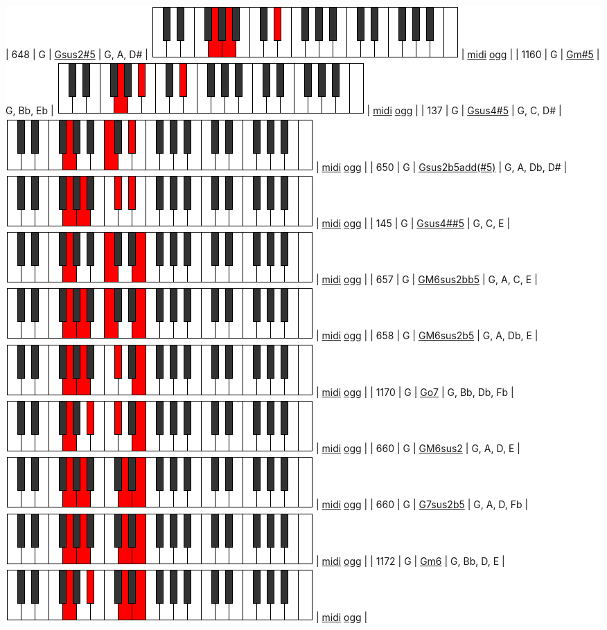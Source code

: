 | 648 | G | [Gsus2#5](ChordGNaturalSuspendedSecondSharpFifth.md) | G, A, D# | ![Gsus2#5](ChordGNaturalSuspendedSecondSharpFifthRootPosition.png) | [midi](ChordGNaturalSuspendedSecondSharpFifthRootPosition.mid) [ogg](ChordGNaturalSuspendedSecondSharpFifthRootPosition.ogg) |
| 1160 | G | [Gm#5](ChordGNaturalMinorSharpFifth.md) | G, Bb, Eb | ![Gm#5](ChordGNaturalMinorSharpFifthRootPosition.png) | [midi](ChordGNaturalMinorSharpFifthRootPosition.mid) [ogg](ChordGNaturalMinorSharpFifthRootPosition.ogg) |
| 137 | G | [Gsus4#5](ChordGNaturalSuspendedFourthSharpFifth.md) | G, C, D# | ![Gsus4#5](ChordGNaturalSuspendedFourthSharpFifthRootPosition.png) | [midi](ChordGNaturalSuspendedFourthSharpFifthRootPosition.mid) [ogg](ChordGNaturalSuspendedFourthSharpFifthRootPosition.ogg) |
| 650 | G | [Gsus2b5add(#5)](ChordGNaturalSuspendedSecondFlatFifthAddSharpFifth.md) | G, A, Db, D# | ![Gsus2b5add(#5)](ChordGNaturalSuspendedSecondFlatFifthAddSharpFifthRootPosition.png) | [midi](ChordGNaturalSuspendedSecondFlatFifthAddSharpFifthRootPosition.mid) [ogg](ChordGNaturalSuspendedSecondFlatFifthAddSharpFifthRootPosition.ogg) |
| 145 | G | [Gsus4##5](ChordGNaturalSuspendedFourthDoubleSharpFifth.md) | G, C, E | ![Gsus4##5](ChordGNaturalSuspendedFourthDoubleSharpFifthRootPosition.png) | [midi](ChordGNaturalSuspendedFourthDoubleSharpFifthRootPosition.mid) [ogg](ChordGNaturalSuspendedFourthDoubleSharpFifthRootPosition.ogg) |
| 657 | G | [GM6sus2bb5](ChordGNaturalMajorSixthSuspendedSecondDoubleFlatFifth.md) | G, A, C, E | ![GM6sus2bb5](ChordGNaturalMajorSixthSuspendedSecondDoubleFlatFifthRootPosition.png) | [midi](ChordGNaturalMajorSixthSuspendedSecondDoubleFlatFifthRootPosition.mid) [ogg](ChordGNaturalMajorSixthSuspendedSecondDoubleFlatFifthRootPosition.ogg) |
| 658 | G | [GM6sus2b5](ChordGNaturalMajorSixthSuspendedSecondFlatFifth.md) | G, A, Db, E | ![GM6sus2b5](ChordGNaturalMajorSixthSuspendedSecondFlatFifthRootPosition.png) | [midi](ChordGNaturalMajorSixthSuspendedSecondFlatFifthRootPosition.mid) [ogg](ChordGNaturalMajorSixthSuspendedSecondFlatFifthRootPosition.ogg) |
| 1170 | G | [Go7](ChordGNaturalFullDiminishedSeventh.md) | G, Bb, Db, Fb | ![Go7](ChordGNaturalFullDiminishedSeventhRootPosition.png) | [midi](ChordGNaturalFullDiminishedSeventhRootPosition.mid) [ogg](ChordGNaturalFullDiminishedSeventhRootPosition.ogg) |
| 660 | G | [GM6sus2](ChordGNaturalMajorSixthSuspendedSecond.md) | G, A, D, E | ![GM6sus2](ChordGNaturalMajorSixthSuspendedSecondRootPosition.png) | [midi](ChordGNaturalMajorSixthSuspendedSecondRootPosition.mid) [ogg](ChordGNaturalMajorSixthSuspendedSecondRootPosition.ogg) |
| 660 | G | [G7sus2b5](ChordGNaturalDominantSeventhSuspendedSecondFlatFifth.md) | G, A, D, Fb | ![G7sus2b5](ChordGNaturalDominantSeventhSuspendedSecondFlatFifthRootPosition.png) | [midi](ChordGNaturalDominantSeventhSuspendedSecondFlatFifthRootPosition.mid) [ogg](ChordGNaturalDominantSeventhSuspendedSecondFlatFifthRootPosition.ogg) |
| 1172 | G | [Gm6](ChordGNaturalMinorSixth.md) | G, Bb, D, E | ![Gm6](ChordGNaturalMinorSixthRootPosition.png) | [midi](ChordGNaturalMinorSixthRootPosition.mid) [ogg](ChordGNaturalMinorSixthRootPosition.ogg) |